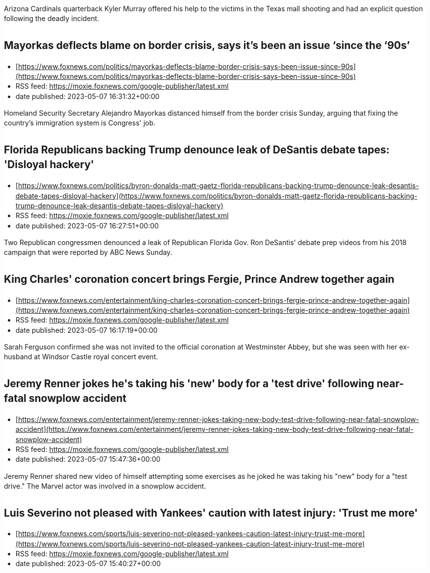 Arizona Cardinals quarterback Kyler Murray offered his help to the victims in the Texas mall shooting and had an explicit question following the deadly incident.

## Mayorkas deflects blame on border crisis, says it’s been an issue ‘since the ‘90s’
 - [https://www.foxnews.com/politics/mayorkas-deflects-blame-border-crisis-says-been-issue-since-90s](https://www.foxnews.com/politics/mayorkas-deflects-blame-border-crisis-says-been-issue-since-90s)
 - RSS feed: https://moxie.foxnews.com/google-publisher/latest.xml
 - date published: 2023-05-07 16:31:32+00:00

Homeland Security Secretary Alejandro Mayorkas distanced himself from the border crisis Sunday, arguing that fixing the country’s immigration system is Congress&apos; job.

## Florida Republicans backing Trump denounce leak of DeSantis debate tapes: 'Disloyal hackery'
 - [https://www.foxnews.com/politics/byron-donalds-matt-gaetz-florida-republicans-backing-trump-denounce-leak-desantis-debate-tapes-disloyal-hackery](https://www.foxnews.com/politics/byron-donalds-matt-gaetz-florida-republicans-backing-trump-denounce-leak-desantis-debate-tapes-disloyal-hackery)
 - RSS feed: https://moxie.foxnews.com/google-publisher/latest.xml
 - date published: 2023-05-07 16:27:51+00:00

Two Republican congressmen denounced a leak of Republican Florida Gov. Ron DeSantis&apos; debate prep videos from his 2018 campaign that were reported by ABC News Sunday.

## King Charles' coronation concert brings Fergie, Prince Andrew together again
 - [https://www.foxnews.com/entertainment/king-charles-coronation-concert-brings-fergie-prince-andrew-together-again](https://www.foxnews.com/entertainment/king-charles-coronation-concert-brings-fergie-prince-andrew-together-again)
 - RSS feed: https://moxie.foxnews.com/google-publisher/latest.xml
 - date published: 2023-05-07 16:17:19+00:00

Sarah Ferguson confirmed she was not invited to the official coronation at Westminster Abbey, but she was seen with her ex-husband at Windsor Castle royal concert event.

## Jeremy Renner jokes he's taking his 'new' body for a 'test drive' following near-fatal snowplow accident
 - [https://www.foxnews.com/entertainment/jeremy-renner-jokes-taking-new-body-test-drive-following-near-fatal-snowplow-accident](https://www.foxnews.com/entertainment/jeremy-renner-jokes-taking-new-body-test-drive-following-near-fatal-snowplow-accident)
 - RSS feed: https://moxie.foxnews.com/google-publisher/latest.xml
 - date published: 2023-05-07 15:47:36+00:00

Jeremy Renner shared new video of himself attempting some exercises as he joked he was taking his &quot;new&quot; body for a &quot;test drive.&quot; The Marvel actor was involved in a snowplow accident.

## Luis Severino not pleased with Yankees' caution with latest injury: 'Trust me more'
 - [https://www.foxnews.com/sports/luis-severino-not-pleased-yankees-caution-latest-injury-trust-me-more](https://www.foxnews.com/sports/luis-severino-not-pleased-yankees-caution-latest-injury-trust-me-more)
 - RSS feed: https://moxie.foxnews.com/google-publisher/latest.xml
 - date published: 2023-05-07 15:40:27+00:00
